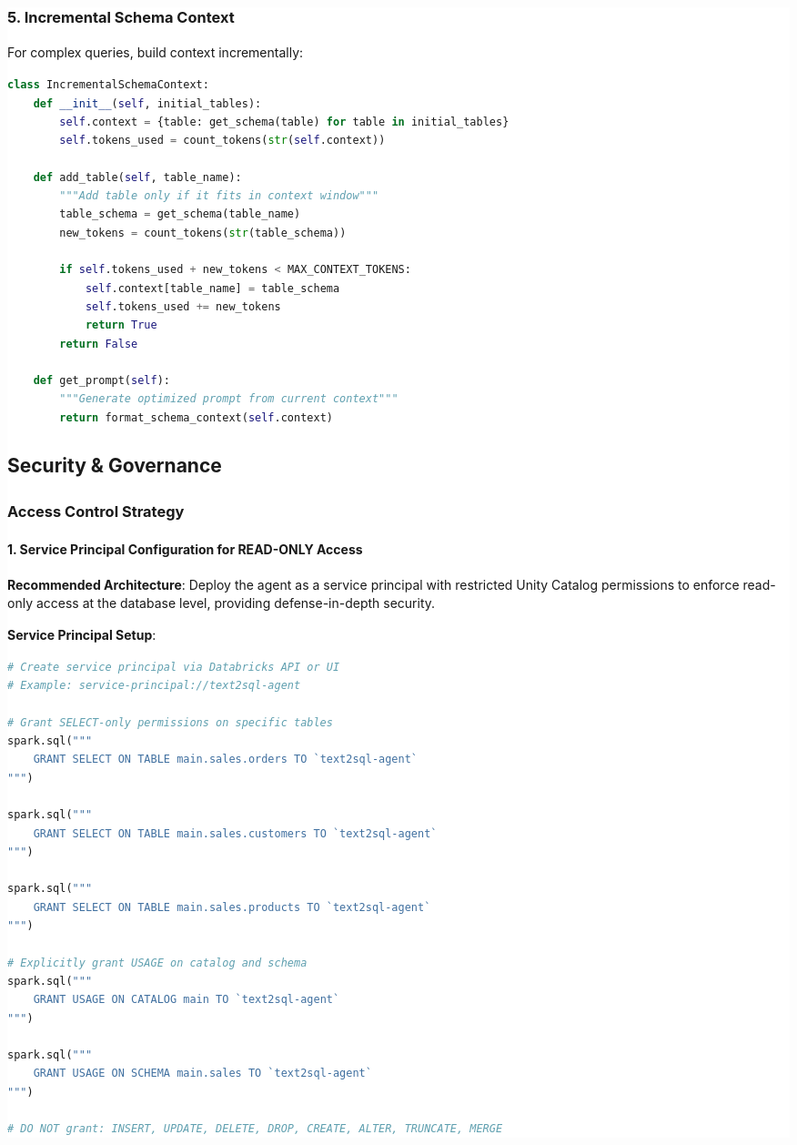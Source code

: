 ### 5. Incremental Schema Context

For complex queries, build context incrementally:

```python
class IncrementalSchemaContext:
    def __init__(self, initial_tables):
        self.context = {table: get_schema(table) for table in initial_tables}
        self.tokens_used = count_tokens(str(self.context))
    
    def add_table(self, table_name):
        """Add table only if it fits in context window"""
        table_schema = get_schema(table_name)
        new_tokens = count_tokens(str(table_schema))
        
        if self.tokens_used + new_tokens < MAX_CONTEXT_TOKENS:
            self.context[table_name] = table_schema
            self.tokens_used += new_tokens
            return True
        return False
    
    def get_prompt(self):
        """Generate optimized prompt from current context"""
        return format_schema_context(self.context)
```

## Security & Governance

### Access Control Strategy

#### 1. Service Principal Configuration for READ-ONLY Access

**Recommended Architecture**: Deploy the agent as a service principal with restricted Unity Catalog permissions to enforce read-only access at the database level, providing defense-in-depth security.

**Service Principal Setup**:

```python
# Create service principal via Databricks API or UI
# Example: service-principal://text2sql-agent

# Grant SELECT-only permissions on specific tables
spark.sql("""
    GRANT SELECT ON TABLE main.sales.orders TO `text2sql-agent`
""")

spark.sql("""
    GRANT SELECT ON TABLE main.sales.customers TO `text2sql-agent`
""")

spark.sql("""
    GRANT SELECT ON TABLE main.sales.products TO `text2sql-agent`
""")

# Explicitly grant USAGE on catalog and schema
spark.sql("""
    GRANT USAGE ON CATALOG main TO `text2sql-agent`
""")

spark.sql("""
    GRANT USAGE ON SCHEMA main.sales TO `text2sql-agent`
""")

# DO NOT grant: INSERT, UPDATE, DELETE, DROP, CREATE, ALTER, TRUNCATE, MERGE
```